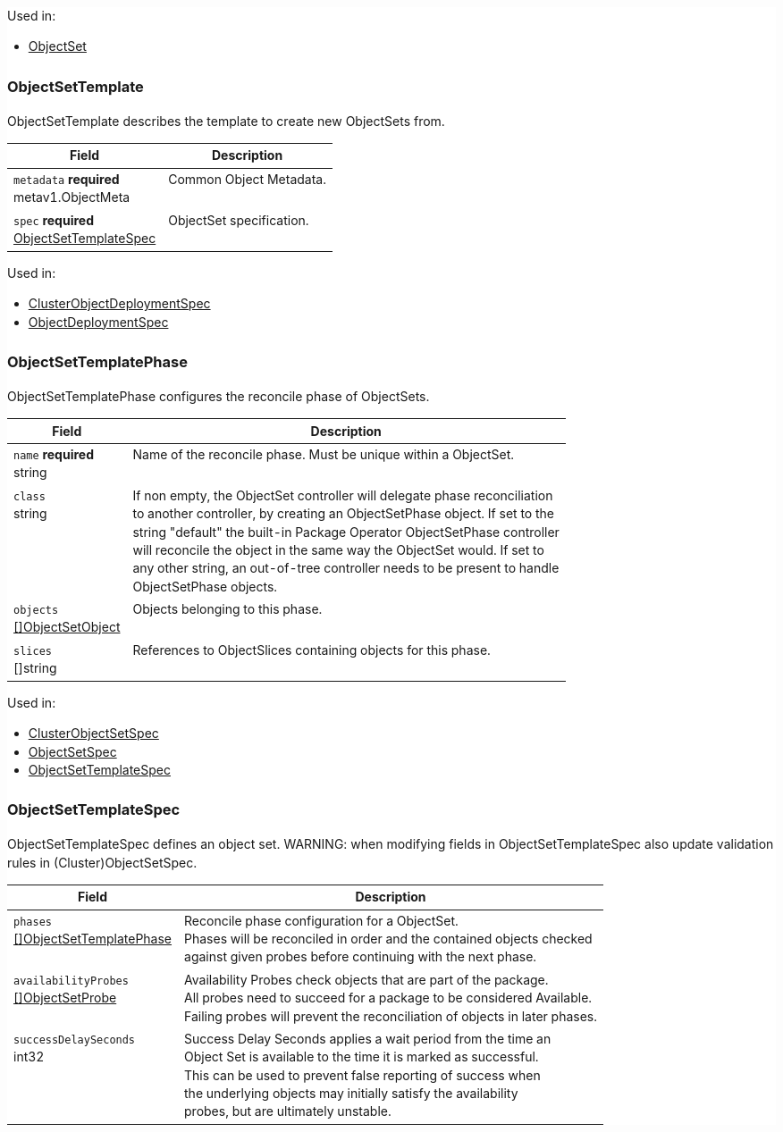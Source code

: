 
Used in:
* [ObjectSet](#objectset)


### ObjectSetTemplate

ObjectSetTemplate describes the template to create new ObjectSets from.

| Field | Description |
| ----- | ----------- |
| `metadata` <b>required</b><br>metav1.ObjectMeta | Common Object Metadata. |
| `spec` <b>required</b><br><a href="#objectsettemplatespec">ObjectSetTemplateSpec</a> | ObjectSet specification. |


Used in:
* [ClusterObjectDeploymentSpec](#clusterobjectdeploymentspec)
* [ObjectDeploymentSpec](#objectdeploymentspec)


### ObjectSetTemplatePhase

ObjectSetTemplatePhase configures the reconcile phase of ObjectSets.

| Field | Description |
| ----- | ----------- |
| `name` <b>required</b><br>string | Name of the reconcile phase. Must be unique within a ObjectSet. |
| `class` <br>string | If non empty, the ObjectSet controller will delegate phase reconciliation<br>to another controller, by creating an ObjectSetPhase object. If set to the<br>string "default" the built-in Package Operator ObjectSetPhase controller<br>will reconcile the object in the same way the ObjectSet would. If set to<br>any other string, an out-of-tree controller needs to be present to handle<br>ObjectSetPhase objects. |
| `objects` <br><a href="#objectsetobject">[]ObjectSetObject</a> | Objects belonging to this phase. |
| `slices` <br>[]string | References to ObjectSlices containing objects for this phase. |


Used in:
* [ClusterObjectSetSpec](#clusterobjectsetspec)
* [ObjectSetSpec](#objectsetspec)
* [ObjectSetTemplateSpec](#objectsettemplatespec)


### ObjectSetTemplateSpec

ObjectSetTemplateSpec defines an object set.
WARNING: when modifying fields in ObjectSetTemplateSpec
also update validation rules in (Cluster)ObjectSetSpec.

| Field | Description |
| ----- | ----------- |
| `phases` <br><a href="#objectsettemplatephase">[]ObjectSetTemplatePhase</a> | Reconcile phase configuration for a ObjectSet.<br>Phases will be reconciled in order and the contained objects checked<br>against given probes before continuing with the next phase. |
| `availabilityProbes` <br><a href="#objectsetprobe">[]ObjectSetProbe</a> | Availability Probes check objects that are part of the package.<br>All probes need to succeed for a package to be considered Available.<br>Failing probes will prevent the reconciliation of objects in later phases. |
| `successDelaySeconds` <br>int32 | Success Delay Seconds applies a wait period from the time an<br>Object Set is available to the time it is marked as successful.<br>This can be used to prevent false reporting of success when<br>the underlying objects may initially satisfy the availability<br>probes, but are ultimately unstable. |

